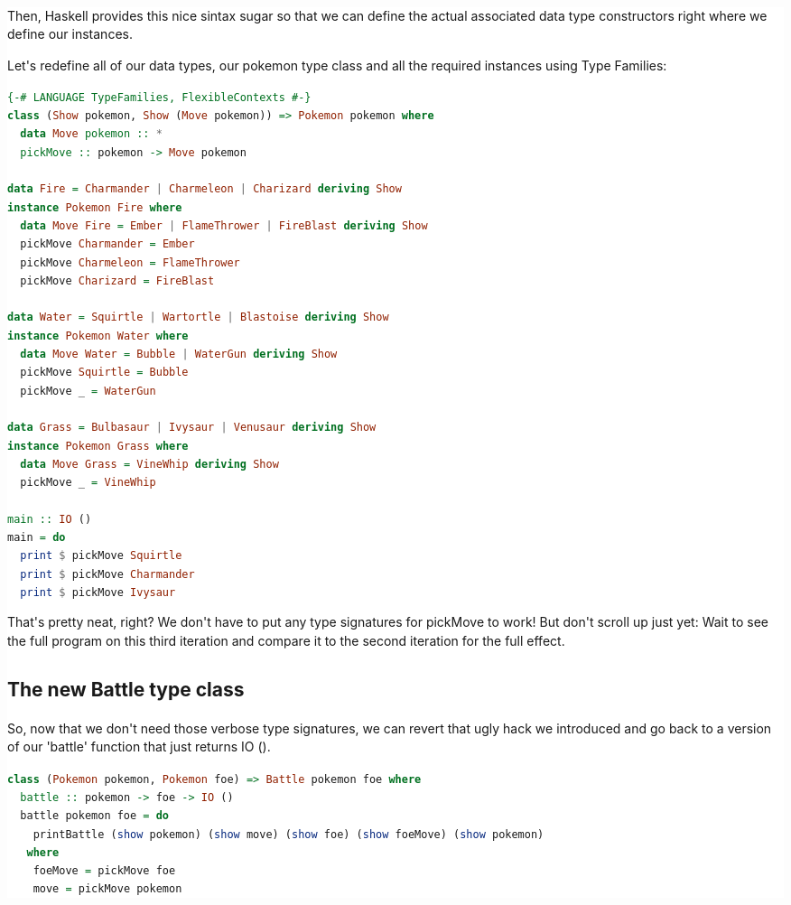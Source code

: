 Then, Haskell provides this nice sintax sugar so that we can define the actual associated data type constructors right where we define our instances.

Let's redefine all of our data types, our pokemon type class and all the required instances using Type Families:

``` haskell active
{-# LANGUAGE TypeFamilies, FlexibleContexts #-}
class (Show pokemon, Show (Move pokemon)) => Pokemon pokemon where
  data Move pokemon :: *
  pickMove :: pokemon -> Move pokemon

data Fire = Charmander | Charmeleon | Charizard deriving Show
instance Pokemon Fire where
  data Move Fire = Ember | FlameThrower | FireBlast deriving Show
  pickMove Charmander = Ember
  pickMove Charmeleon = FlameThrower
  pickMove Charizard = FireBlast

data Water = Squirtle | Wartortle | Blastoise deriving Show
instance Pokemon Water where
  data Move Water = Bubble | WaterGun deriving Show
  pickMove Squirtle = Bubble
  pickMove _ = WaterGun

data Grass = Bulbasaur | Ivysaur | Venusaur deriving Show
instance Pokemon Grass where
  data Move Grass = VineWhip deriving Show
  pickMove _ = VineWhip

main :: IO ()
main = do
  print $ pickMove Squirtle
  print $ pickMove Charmander
  print $ pickMove Ivysaur
```

That's pretty neat, right? We don't have to put any type signatures for pickMove to work! But don't scroll up just yet: Wait to see the full program on this third iteration and compare it to the second iteration for the full effect.

## The new Battle type class

So, now that we don't need those verbose type signatures, we can revert that ugly hack we introduced and go back to a version of our 'battle' function that just returns IO (). 

``` haskell
class (Pokemon pokemon, Pokemon foe) => Battle pokemon foe where
  battle :: pokemon -> foe -> IO ()
  battle pokemon foe = do
    printBattle (show pokemon) (show move) (show foe) (show foeMove) (show pokemon)
   where
    foeMove = pickMove foe
    move = pickMove pokemon
```
